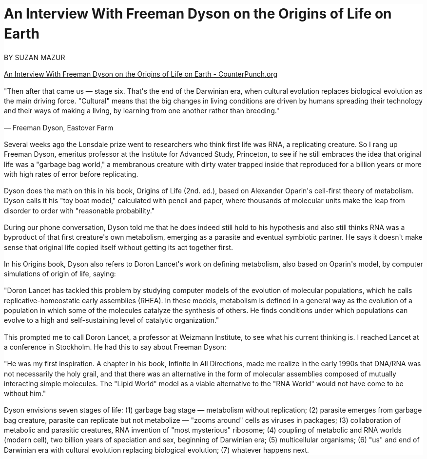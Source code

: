 # An Interview With Freeman Dyson on the Origins of Life on Earth

BY SUZAN MAZUR

[An Interview With Freeman Dyson on the Origins of Life on Earth - CounterPunch.org](https://www.counterpunch.org/2012/06/27/an-interview-with-freeman-dyson-on-the-origins-of-life-on-earth/)

"Then after that came us — stage six. That's the end of the Darwinian era, when cultural evolution replaces biological evolution as the main driving force. "Cultural" means that the big changes in living conditions are driven by humans spreading their technology and their ways of making a living, by learning from one another rather than breeding."

— Freeman Dyson, Eastover Farm 

Several weeks ago the Lonsdale prize went to researchers who think first life was RNA, a replicating creature. So I rang up Freeman Dyson, emeritus professor at the Institute for Advanced Study, Princeton, to see if he still embraces the idea that original life was a "garbage bag world," a membranous creature with dirty water trapped inside that reproduced for a billion years or more with high rates of error before replicating.

Dyson does the math on this in his book, Origins of Life (2nd. ed.), based on Alexander Oparin's  cell-first theory of metabolism.  Dyson calls it his "toy boat model," calculated with pencil and paper, where thousands of molecular units make the leap from disorder to order with "reasonable probability."

During our phone conversation, Dyson told me that he does indeed still hold to his hypothesis and also still thinks RNA was a byproduct of that first creature's own metabolism, emerging as a parasite and eventual symbiotic partner. He says it doesn't make sense that original life copied itself without getting its act together first.

In his Origins book, Dyson also refers to Doron Lancet's work on defining metabolism, also based on Oparin's model, by computer simulations of origin of life, saying:

"Doron Lancet has tackled this problem by studying computer models of the evolution of molecular populations, which he calls replicative-homeostatic early assemblies (RHEA). In these models, metabolism is defined in a general way as the evolution of a population in which some of the molecules catalyze the synthesis of others. He finds conditions under which populations can evolve to a high and self-sustaining level of catalytic organization."

This prompted me to call Doron Lancet, a professor at Weizmann Institute, to see what his current thinking is. I reached Lancet at a conference in Stockholm. He had this to say about Freeman Dyson:

"He was my first inspiration. A chapter in his book, Infinite in All Directions, made me realize in the early 1990s that DNA/RNA was not necessarily the holy grail, and that there was an alternative in the form of molecular assemblies composed of mutually interacting simple molecules. The "Lipid World" model as a viable alternative to the "RNA World" would not have come to be without him."

Dyson envisions seven stages of life: (1) garbage bag stage — metabolism without replication; (2) parasite emerges from garbage bag creature, parasite can replicate but not metabolize — "zooms around" cells as viruses in packages; (3) collaboration of metabolic and parasitic creatures, RNA invention of "most mysterious" ribosome; (4) coupling of metabolic and RNA worlds (modern cell), two billion years of speciation and sex, beginning of Darwinian era; (5) multicellular organisms; (6) "us" and end of Darwinian era with cultural evolution replacing biological evolution; (7) whatever happens next.
